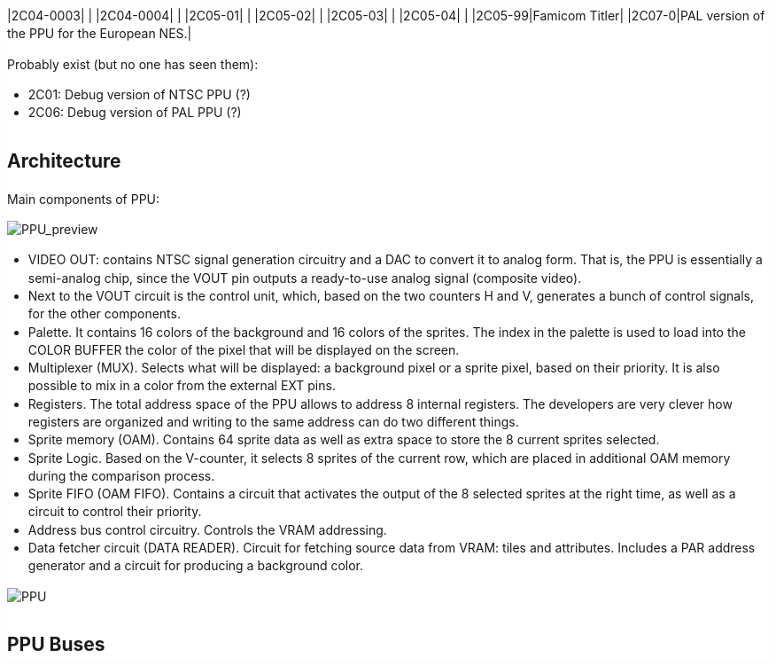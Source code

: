 |2C04-0003| |
|2C04-0004| |
|2C05-01| |
|2C05-02| |
|2C05-03| |
|2C05-04| |
|2C05-99|Famicom Titler|
|2C07-0|PAL version of the PPU for the European NES.|

Probably exist (but no one has seen them):
- 2C01: Debug version of NTSC PPU (?)
- 2C06: Debug version of PAL PPU (?)

## Architecture

Main components of PPU:

![PPU_preview](/BreakingNESWiki/imgstore/ppu/PPU_preview.jpg)

- VIDEO OUT: contains NTSC signal generation circuitry and a DAC to convert it to analog form. That is, the PPU is essentially a semi-analog chip, since the VOUT pin outputs a ready-to-use analog signal (composite video).
- Next to the VOUT circuit is the control unit, which, based on the two counters H and V, generates a bunch of control signals, for the other components.
- Palette. It contains 16 colors of the background and 16 colors of the sprites. The index in the palette is used to load into the COLOR BUFFER the color of the pixel that will be displayed on the screen.
- Multiplexer (MUX). Selects what will be displayed: a background pixel or a sprite pixel, based on their priority. It is also possible to mix in a color from the external EXT pins.
- Registers. The total address space of the PPU allows to address 8 internal registers. The developers are very clever how registers are organized and writing to the same address can do two different things.
- Sprite memory (OAM). Contains 64 sprite data as well as extra space to store the 8 current sprites selected.
- Sprite Logic. Based on the V-counter, it selects 8 sprites of the current row, which are placed in additional OAM memory during the comparison process.
- Sprite FIFO (OAM FIFO). Contains a circuit that activates the output of the 8 selected sprites at the right time, as well as a circuit to control their priority.
- Address bus control circuitry. Controls the VRAM addressing.
- Data fetcher circuit (DATA READER). Circuit for fetching source data from VRAM: tiles and attributes. Includes a PAR address generator and a circuit for producing a background color.

![PPU](/BreakingNESWiki/imgstore/ppu/PPU.jpg)

## PPU Buses
